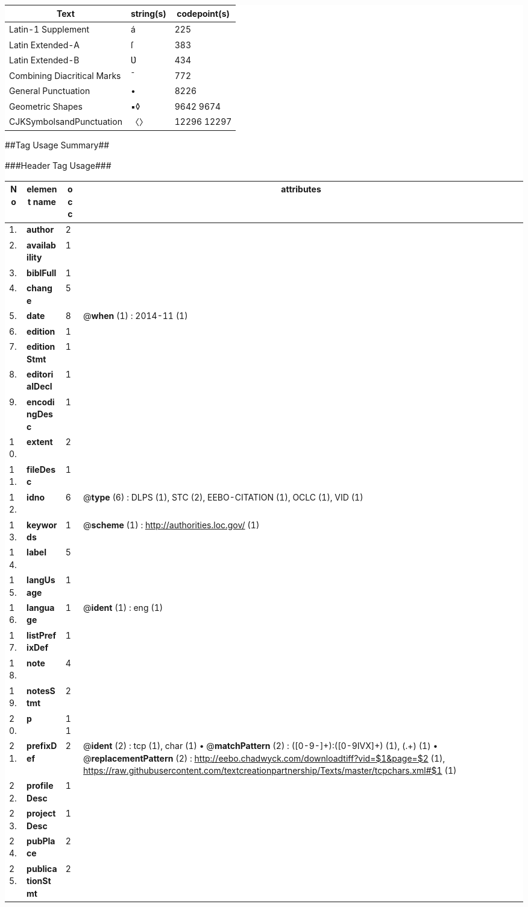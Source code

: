 
|Text|string(s)|codepoint(s)|
|---|---|---|
|Latin-1 Supplement|á|225|
|Latin Extended-A|ſ|383|
|Latin Extended-B|Ʋ|434|
|Combining             Diacritical Marks|̄|772|
|General Punctuation|•|8226|
|Geometric Shapes|▪◊|9642 9674|
|CJKSymbolsandPunctuation|〈〉|12296 12297|

##Tag Usage Summary##

###Header Tag Usage###

|No|element name|occ|attributes|
|---|---|---|---|
|1.|__author__|2||
|2.|__availability__|1||
|3.|__biblFull__|1||
|4.|__change__|5||
|5.|__date__|8| @__when__ (1) : 2014-11 (1)|
|6.|__edition__|1||
|7.|__editionStmt__|1||
|8.|__editorialDecl__|1||
|9.|__encodingDesc__|1||
|10.|__extent__|2||
|11.|__fileDesc__|1||
|12.|__idno__|6| @__type__ (6) : DLPS (1), STC (2), EEBO-CITATION (1), OCLC (1), VID (1)|
|13.|__keywords__|1| @__scheme__ (1) : http://authorities.loc.gov/ (1)|
|14.|__label__|5||
|15.|__langUsage__|1||
|16.|__language__|1| @__ident__ (1) : eng (1)|
|17.|__listPrefixDef__|1||
|18.|__note__|4||
|19.|__notesStmt__|2||
|20.|__p__|11||
|21.|__prefixDef__|2| @__ident__ (2) : tcp (1), char (1)  •  @__matchPattern__ (2) : ([0-9\-]+):([0-9IVX]+) (1), (.+) (1)  •  @__replacementPattern__ (2) : http://eebo.chadwyck.com/downloadtiff?vid=$1&page=$2 (1), https://raw.githubusercontent.com/textcreationpartnership/Texts/master/tcpchars.xml#$1 (1)|
|22.|__profileDesc__|1||
|23.|__projectDesc__|1||
|24.|__pubPlace__|2||
|25.|__publicationStmt__|2||